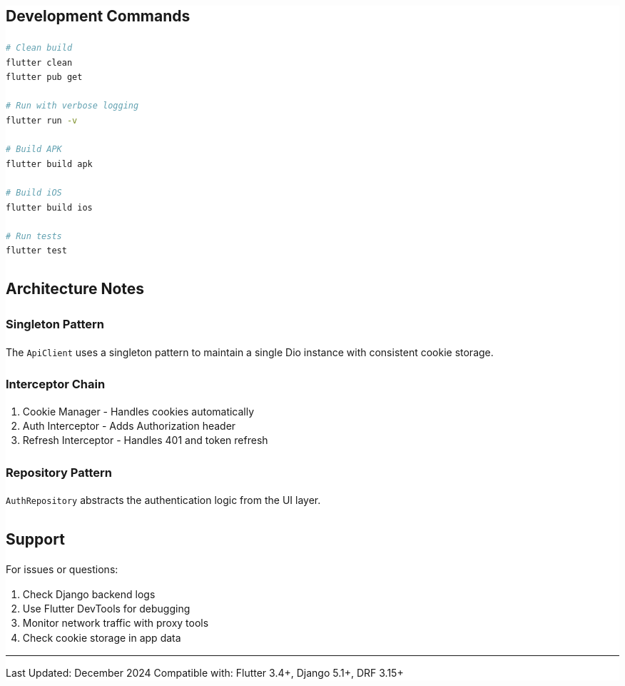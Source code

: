 ## Development Commands

```bash
# Clean build
flutter clean
flutter pub get

# Run with verbose logging
flutter run -v

# Build APK
flutter build apk

# Build iOS
flutter build ios

# Run tests
flutter test
```

## Architecture Notes

### Singleton Pattern
The `ApiClient` uses a singleton pattern to maintain a single Dio instance with consistent cookie storage.

### Interceptor Chain
1. Cookie Manager - Handles cookies automatically
2. Auth Interceptor - Adds Authorization header
3. Refresh Interceptor - Handles 401 and token refresh

### Repository Pattern
`AuthRepository` abstracts the authentication logic from the UI layer.

## Support
For issues or questions:
1. Check Django backend logs
2. Use Flutter DevTools for debugging
3. Monitor network traffic with proxy tools
4. Check cookie storage in app data

---
Last Updated: December 2024
Compatible with: Flutter 3.4+, Django 5.1+, DRF 3.15+
